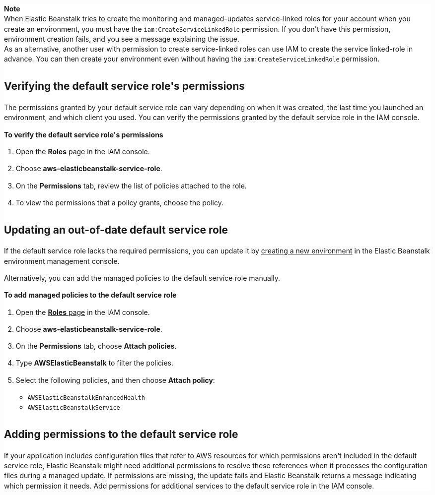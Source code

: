 **Note**  
When Elastic Beanstalk tries to create the monitoring and managed\-updates service\-linked roles for your account when you create an environment, you must have the `iam:CreateServiceLinkedRole` permission\. If you don't have this permission, environment creation fails, and you see a message explaining the issue\.  
As an alternative, another user with permission to create service\-linked roles can use IAM to create the service linked\-role in advance\. You can then create your environment even without having the `iam:CreateServiceLinkedRole` permission\.

## Verifying the default service role's permissions<a name="iam-servicerole-verify"></a>

The permissions granted by your default service role can vary depending on when it was created, the last time you launched an environment, and which client you used\. You can verify the permissions granted by the default service role in the IAM console\.

**To verify the default service role's permissions**

1. Open the [**Roles** page](https://console.aws.amazon.com/iam/home#roles) in the IAM console\.

1. Choose **aws\-elasticbeanstalk\-service\-role**\.

1. On the **Permissions** tab, review the list of policies attached to the role\.

1. To view the permissions that a policy grants, choose the policy\.

## Updating an out\-of\-date default service role<a name="iam-servicerole-update"></a>

If the default service role lacks the required permissions, you can update it by [creating a new environment](using-features.environments.md) in the Elastic Beanstalk environment management console\.

Alternatively, you can add the managed policies to the default service role manually\.

**To add managed policies to the default service role**

1. Open the [**Roles** page](https://console.aws.amazon.com/iam/home#roles) in the IAM console\.

1. Choose **aws\-elasticbeanstalk\-service\-role**\.

1. On the **Permissions** tab, choose **Attach policies**\.

1. Type **AWSElasticBeanstalk** to filter the policies\.

1. Select the following policies, and then choose **Attach policy**:
   + `AWSElasticBeanstalkEnhancedHealth`
   + `AWSElasticBeanstalkService`

## Adding permissions to the default service role<a name="iam-servicerole-addperms"></a>

If your application includes configuration files that refer to AWS resources for which permissions aren't included in the default service role, Elastic Beanstalk might need additional permissions to resolve these references when it processes the configuration files during a managed update\. If permissions are missing, the update fails and Elastic Beanstalk returns a message indicating which permission it needs\. Add permissions for additional services to the default service role in the IAM console\.
